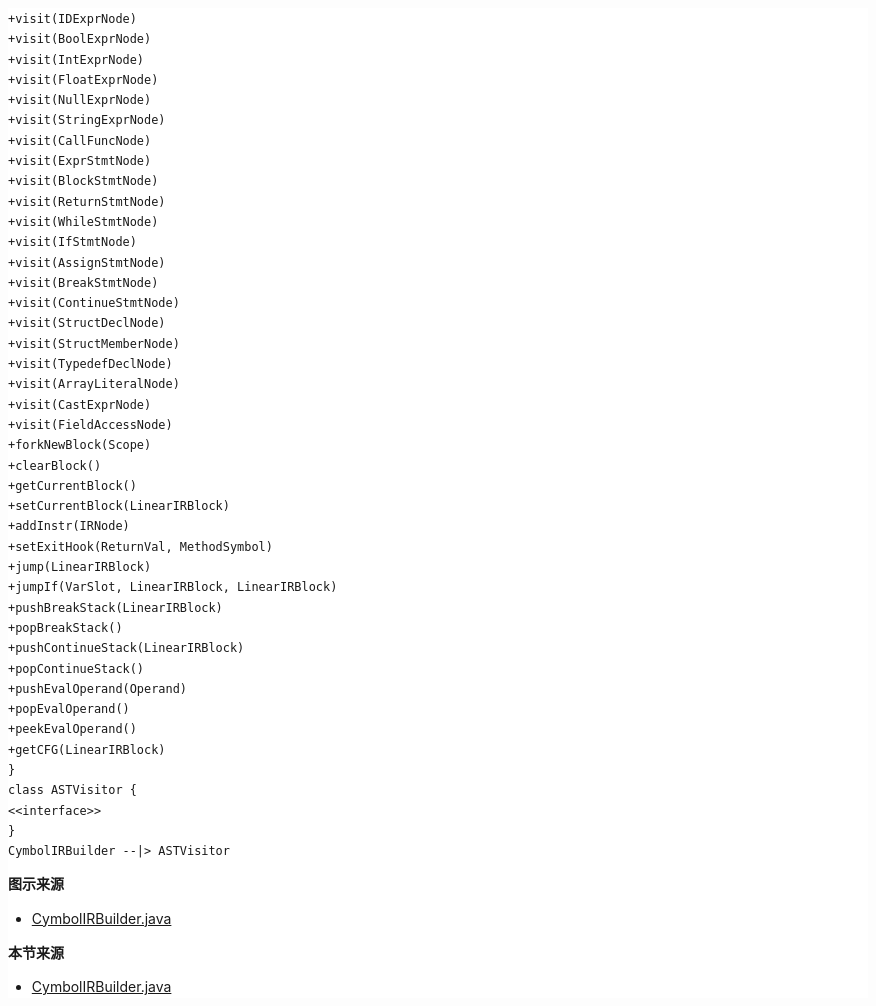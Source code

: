 ```mermaid
+visit(IDExprNode)
+visit(BoolExprNode)
+visit(IntExprNode)
+visit(FloatExprNode)
+visit(NullExprNode)
+visit(StringExprNode)
+visit(CallFuncNode)
+visit(ExprStmtNode)
+visit(BlockStmtNode)
+visit(ReturnStmtNode)
+visit(WhileStmtNode)
+visit(IfStmtNode)
+visit(AssignStmtNode)
+visit(BreakStmtNode)
+visit(ContinueStmtNode)
+visit(StructDeclNode)
+visit(StructMemberNode)
+visit(TypedefDeclNode)
+visit(ArrayLiteralNode)
+visit(CastExprNode)
+visit(FieldAccessNode)
+forkNewBlock(Scope)
+clearBlock()
+getCurrentBlock()
+setCurrentBlock(LinearIRBlock)
+addInstr(IRNode)
+setExitHook(ReturnVal, MethodSymbol)
+jump(LinearIRBlock)
+jumpIf(VarSlot, LinearIRBlock, LinearIRBlock)
+pushBreakStack(LinearIRBlock)
+popBreakStack()
+pushContinueStack(LinearIRBlock)
+popContinueStack()
+pushEvalOperand(Operand)
+popEvalOperand()
+peekEvalOperand()
+getCFG(LinearIRBlock)
}
class ASTVisitor {
<<interface>>
}
CymbolIRBuilder --|> ASTVisitor
```

**图示来源**  
- [CymbolIRBuilder.java](file://ep20/src/main/java/org/teachfx/antlr4/ep20/pass/ir/CymbolIRBuilder.java#L0-L473)

**本节来源**  
- [CymbolIRBuilder.java](file://ep20/src/main/java/org/teachfx/antlr4/ep20/pass/ir/CymbolIRBuilder.java#L0-L473)
